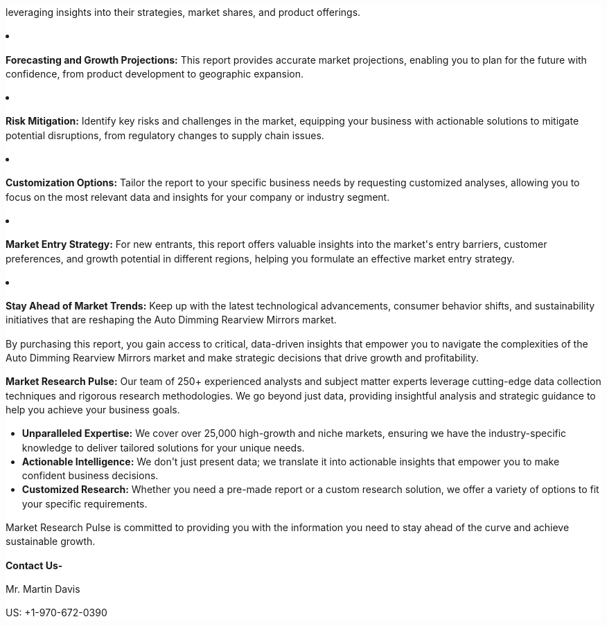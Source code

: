 leveraging insights into their strategies, market shares, and product offerings.</p></li><li><p><strong>Forecasting and Growth Projections:</strong> This report provides accurate market projections, enabling you to plan for the future with confidence, from product development to geographic expansion.</p></li><li><p><strong>Risk Mitigation:</strong> Identify key risks and challenges in the market, equipping your business with actionable solutions to mitigate potential disruptions, from regulatory changes to supply chain issues.</p></li><li><p><strong>Customization Options:</strong> Tailor the report to your specific business needs by requesting customized analyses, allowing you to focus on the most relevant data and insights for your company or industry segment.</p></li><li><p><strong>Market Entry Strategy:</strong> For new entrants, this report offers valuable insights into the market's entry barriers, customer preferences, and growth potential in different regions, helping you formulate an effective market entry strategy.</p></li><li><p><strong>Stay Ahead of Market Trends:</strong> Keep up with the latest technological advancements, consumer behavior shifts, and sustainability initiatives that are reshaping the Auto Dimming Rearview Mirrors market.</p></li></ol><p>By purchasing this report, you gain access to critical, data-driven insights that empower you to navigate the complexities of the Auto Dimming Rearview Mirrors market and make strategic decisions that drive growth and profitability.</p><p><strong>Market Research Pulse:</strong>&nbsp;Our team of 250+ experienced analysts and subject matter experts leverage cutting-edge data collection techniques and rigorous research methodologies. We go beyond just data, providing insightful analysis and strategic guidance to help you achieve your business goals.</p><ul><li><strong>Unparalleled Expertise:</strong>&nbsp;We cover over 25,000 high-growth and niche markets, ensuring we have the industry-specific knowledge to deliver tailored solutions for your unique needs.</li><li><strong>Actionable Intelligence:</strong>&nbsp;We don't just present data; we translate it into actionable insights that empower you to make confident business decisions.</li><li><strong>Customized Research:</strong>&nbsp;Whether you need a pre-made report or a custom research solution, we offer a variety of options to fit your specific requirements.</li></ul><p>Market Research Pulse is committed to providing you with the information you need to stay ahead of the curve and achieve sustainable growth.</p><p><strong>Contact Us-</strong></p><p>Mr. Martin Davis</p><p>US: +1-970-672-0390</p>
